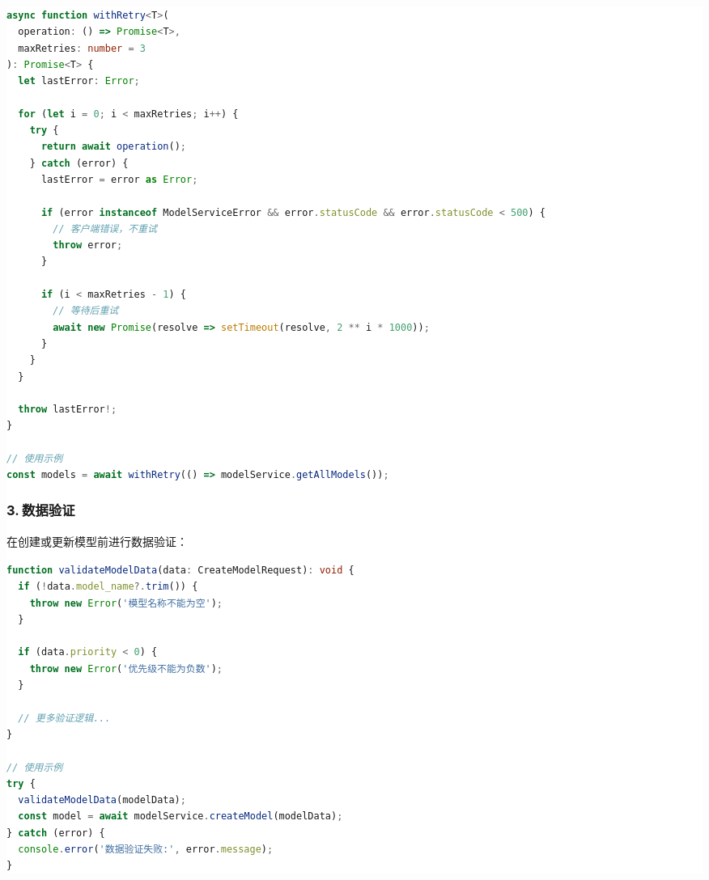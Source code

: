 ```typescript
async function withRetry<T>(
  operation: () => Promise<T>,
  maxRetries: number = 3
): Promise<T> {
  let lastError: Error;
  
  for (let i = 0; i < maxRetries; i++) {
    try {
      return await operation();
    } catch (error) {
      lastError = error as Error;
      
      if (error instanceof ModelServiceError && error.statusCode && error.statusCode < 500) {
        // 客户端错误，不重试
        throw error;
      }
      
      if (i < maxRetries - 1) {
        // 等待后重试
        await new Promise(resolve => setTimeout(resolve, 2 ** i * 1000));
      }
    }
  }
  
  throw lastError!;
}

// 使用示例
const models = await withRetry(() => modelService.getAllModels());
```

### 3. 数据验证

在创建或更新模型前进行数据验证：

```typescript
function validateModelData(data: CreateModelRequest): void {
  if (!data.model_name?.trim()) {
    throw new Error('模型名称不能为空');
  }
  
  if (data.priority < 0) {
    throw new Error('优先级不能为负数');
  }
  
  // 更多验证逻辑...
}

// 使用示例
try {
  validateModelData(modelData);
  const model = await modelService.createModel(modelData);
} catch (error) {
  console.error('数据验证失败:', error.message);
}
```
